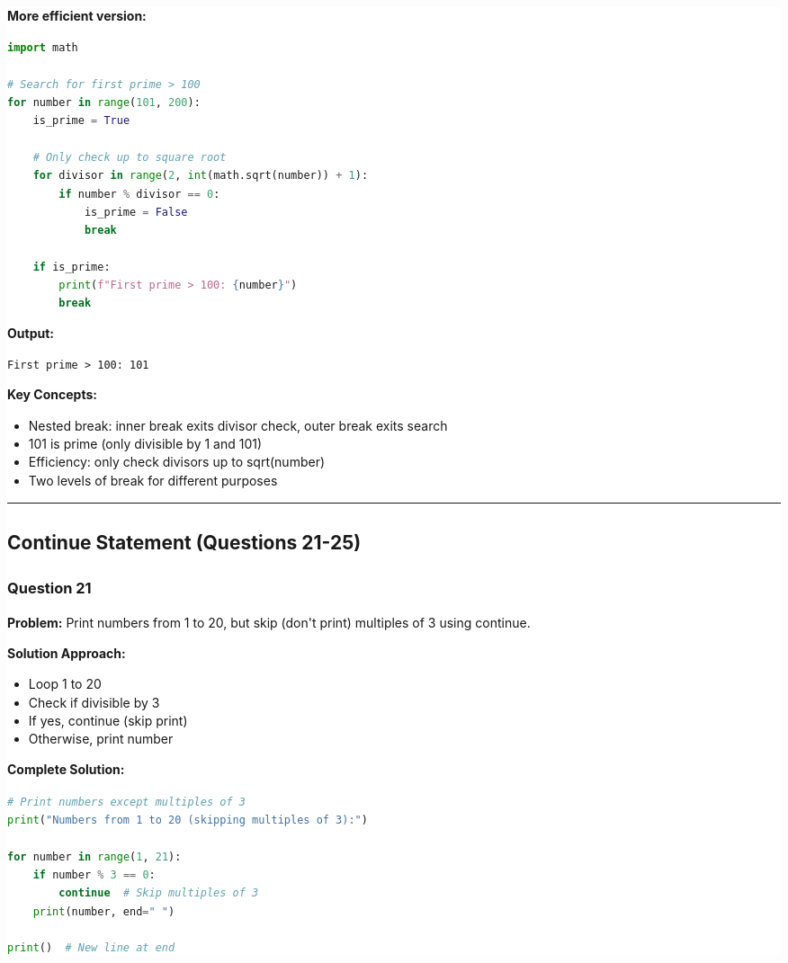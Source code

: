**More efficient version:**
```python
import math

# Search for first prime > 100
for number in range(101, 200):
    is_prime = True
    
    # Only check up to square root
    for divisor in range(2, int(math.sqrt(number)) + 1):
        if number % divisor == 0:
            is_prime = False
            break
    
    if is_prime:
        print(f"First prime > 100: {number}")
        break
```

**Output:**
```
First prime > 100: 101
```

**Key Concepts:**
- Nested break: inner break exits divisor check, outer break exits search
- 101 is prime (only divisible by 1 and 101)
- Efficiency: only check divisors up to sqrt(number)
- Two levels of break for different purposes

---

## Continue Statement (Questions 21-25)

### Question 21
**Problem:** Print numbers from 1 to 20, but skip (don't print) multiples of 3 using continue.

**Solution Approach:**
- Loop 1 to 20
- Check if divisible by 3
- If yes, continue (skip print)
- Otherwise, print number

**Complete Solution:**
```python
# Print numbers except multiples of 3
print("Numbers from 1 to 20 (skipping multiples of 3):")

for number in range(1, 21):
    if number % 3 == 0:
        continue  # Skip multiples of 3
    print(number, end=" ")

print()  # New line at end
```
